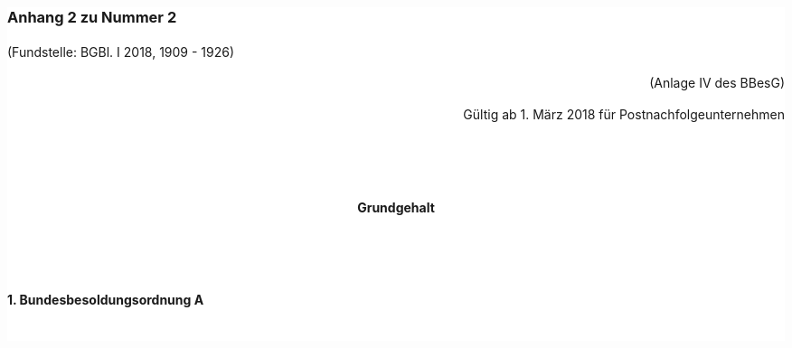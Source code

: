 ### Anhang 2 zu Nummer 2  

<div>

<div class="jnhtml">

<div>

<div class="jurAbsatz">

<div class="kommentar_Fundstelle">

(Fundstelle: BGBl. I 2018, 1909 - 1926)

</div>

</div>

  

<div style="text-align:right;">

(Anlage IV des BBesG)  
  
Gültig ab 1. März 2018 für Postnachfolgeunternehmen

</div>

<div class="jurAbsatz">

 

</div>

<div class="jurAbsatz">

 

</div>

<div style="text-align:center;">

<span style=";font-weight:bold">Grundgehalt</span>

</div>

<div class="jurAbsatz">

 

</div>

<div class="jurAbsatz">

 

</div>

<div style="text-align:left;">

<span style=";font-weight:bold">1. Bundesbesoldungsordnung A</span>

</div>

<div class="jurAbsatz">

 
